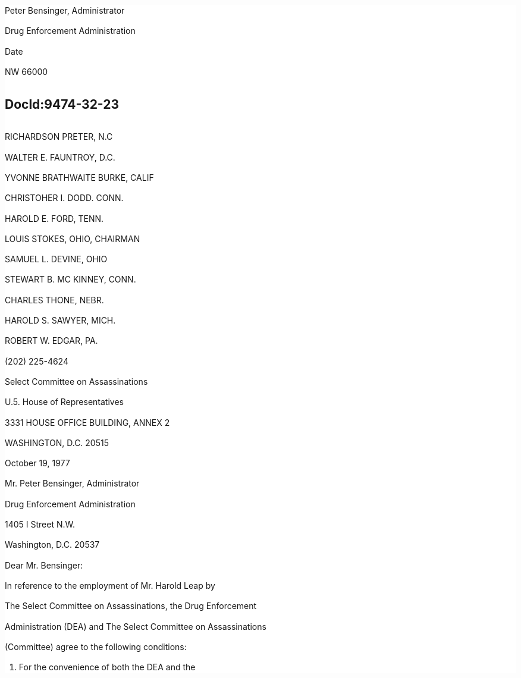 Peter Bensinger, Administrator

Drug Enforcement Administration

Date

NW 66000

Docld:9474-32-23
---

##
RICHARDSON PRETER, N.C

WALTER E. FAUNTROY, D.C.

YVONNE BRATHWAITE BURKE, CALIF

CHRISTOHER I. DODD. CONN.

HAROLD E. FORD, TENN.

LOUIS STOKES, OHIO, CHAIRMAN

SAMUEL L. DEVINE, OHIO

STEWART B. MC KINNEY, CONN.

CHARLES THONE, NEBR.

HAROLD S. SAWYER, MICH.

ROBERT W. EDGAR, PA.

(202) 225-4624

Select Committee on Assassinations

U.5. House of Representatives

3331 HOUSE OFFICE BUILDING, ANNEX 2

WASHINGTON, D.C. 20515

October 19, 1977

Mr. Peter Bensinger, Administrator

Drug Enforcement Administration

1405 I Street N.W.

Washington, D.C. 20537

Dear Mr. Bensinger:

In reference to the employment of Mr. Harold Leap by

The Select Committee on Assassinations, the Drug Enforcement

Administration (DEA) and The Select Committee on Assassinations

(Committee) agree to the following conditions:

1) For the convenience of both the DEA and the
